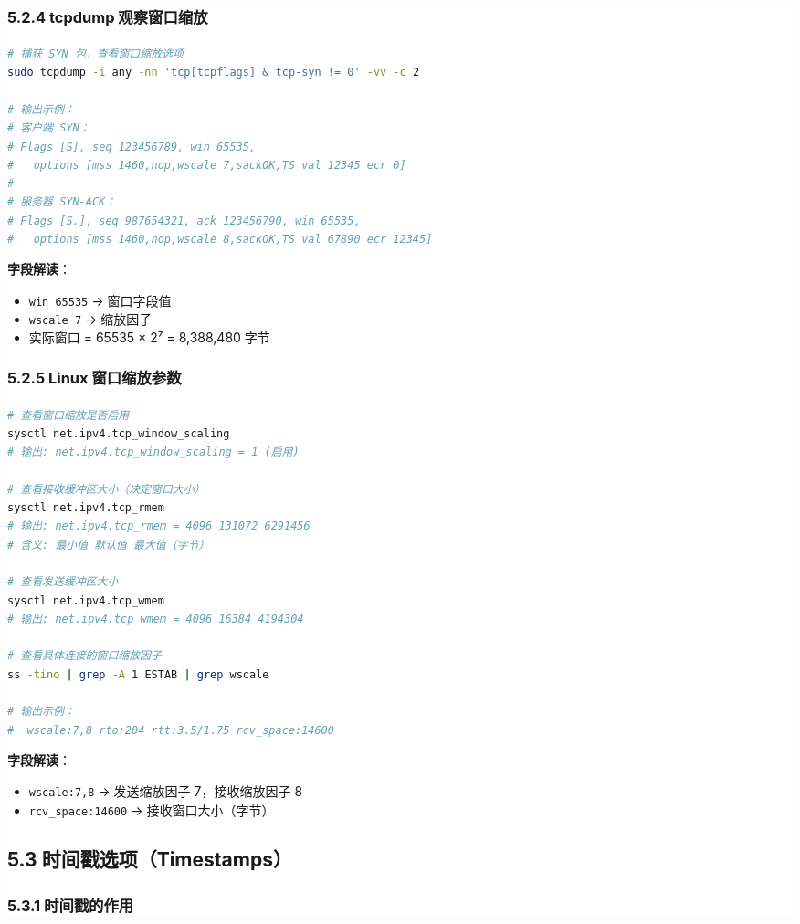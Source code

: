 ### 5.2.4 tcpdump 观察窗口缩放

```bash
# 捕获 SYN 包，查看窗口缩放选项
sudo tcpdump -i any -nn 'tcp[tcpflags] & tcp-syn != 0' -vv -c 2

# 输出示例：
# 客户端 SYN：
# Flags [S], seq 123456789, win 65535,
#   options [mss 1460,nop,wscale 7,sackOK,TS val 12345 ecr 0]
#
# 服务器 SYN-ACK：
# Flags [S.], seq 987654321, ack 123456790, win 65535,
#   options [mss 1460,nop,wscale 8,sackOK,TS val 67890 ecr 12345]
```

**字段解读**：
- `win 65535` → 窗口字段值
- `wscale 7` → 缩放因子
- 实际窗口 = 65535 × 2⁷ = 8,388,480 字节

### 5.2.5 Linux 窗口缩放参数

```bash
# 查看窗口缩放是否启用
sysctl net.ipv4.tcp_window_scaling
# 输出: net.ipv4.tcp_window_scaling = 1 (启用)

# 查看接收缓冲区大小（决定窗口大小）
sysctl net.ipv4.tcp_rmem
# 输出: net.ipv4.tcp_rmem = 4096 131072 6291456
# 含义: 最小值 默认值 最大值（字节）

# 查看发送缓冲区大小
sysctl net.ipv4.tcp_wmem
# 输出: net.ipv4.tcp_wmem = 4096 16384 4194304

# 查看具体连接的窗口缩放因子
ss -tino | grep -A 1 ESTAB | grep wscale

# 输出示例：
#  wscale:7,8 rto:204 rtt:3.5/1.75 rcv_space:14600
```

**字段解读**：
- `wscale:7,8` → 发送缩放因子 7，接收缩放因子 8
- `rcv_space:14600` → 接收窗口大小（字节）

## 5.3 时间戳选项（Timestamps）

### 5.3.1 时间戳的作用
